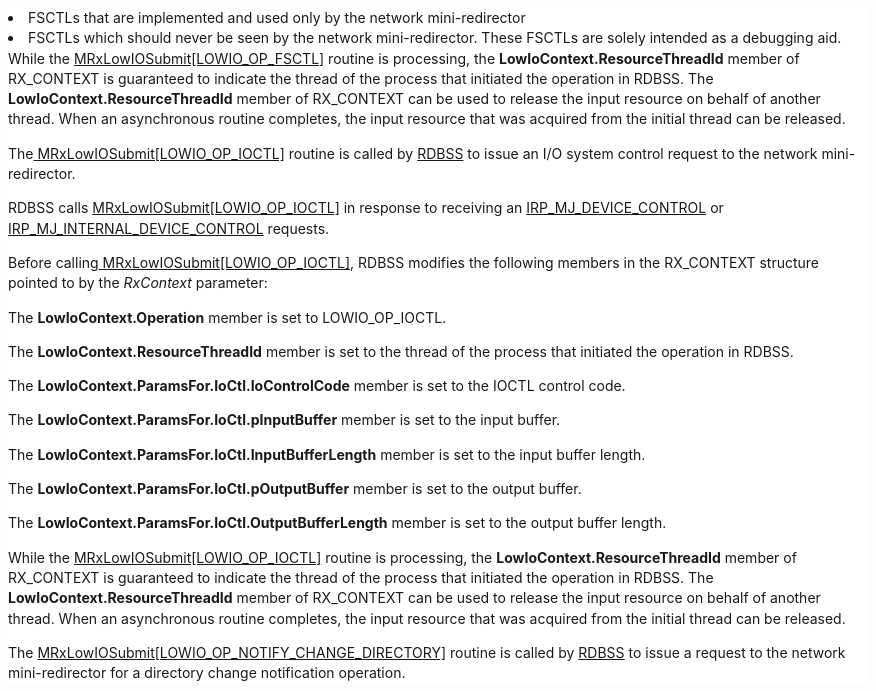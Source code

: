 </li>
<li>
FSCTLs that are implemented and used only by the network mini-redirector

</li>
<li>
FSCTLs which should never be seen by the network mini-redirector. These FSCTLs are solely intended as a debugging aid.

</li>
</ul>While the <a href="https://msdn.microsoft.com/library/windows/hardware/ff550709">MRxLowIOSubmit[LOWIO_OP_FSCTL]</a> routine is processing, the <b>LowIoContext.ResourceThreadId</b> member of RX_CONTEXT is guaranteed to indicate the thread of the process that initiated the operation in RDBSS. The <b>LowIoContext.ResourceThreadId</b> member of RX_CONTEXT can be used to release the input resource on behalf of another thread. When an asynchronous routine completes, the input resource that was acquired from the initial thread can be released. 

The<a href="https://msdn.microsoft.com/b416e2b4-6024-45ec-adf5-90743d417ad5"> MRxLowIOSubmit[LOWIO_OP_IOCTL]</a> routine is called by <a href="https://docs.microsoft.com/en-us/windows-hardware/drivers/ifs/the-rdbss-driver-and-library">RDBSS</a> to issue an I/O system control request to the network mini-redirector.

RDBSS calls <a href="https://msdn.microsoft.com/library/windows/hardware/ff550715">MRxLowIOSubmit[LOWIO_OP_IOCTL]</a> in response to receiving an <a href="https://msdn.microsoft.com/library/windows/hardware/ff548649">IRP_MJ_DEVICE_CONTROL</a> or <a href="https://msdn.microsoft.com/library/windows/hardware/ff550766">IRP_MJ_INTERNAL_DEVICE_CONTROL</a> requests.

Before calling<a href="https://msdn.microsoft.com/b416e2b4-6024-45ec-adf5-90743d417ad5"> MRxLowIOSubmit[LOWIO_OP_IOCTL]</a>, RDBSS modifies the following members in the RX_CONTEXT structure pointed to by the <i>RxContext</i> parameter:

The <b>LowIoContext.Operation</b> member is set to LOWIO_OP_IOCTL.

The <b>LowIoContext.ResourceThreadId</b> member is set to the thread of the process that initiated the operation in RDBSS.

The <b>LowIoContext.ParamsFor.IoCtl.IoControlCode</b> member is set to the IOCTL control code.

The <b>LowIoContext.ParamsFor.IoCtl.pInputBuffer</b> member is set to the input buffer.

The <b>LowIoContext.ParamsFor.IoCtl.InputBufferLength</b> member is set to the input buffer length.

The <b>LowIoContext.ParamsFor.IoCtl.pOutputBuffer</b> member is set to the output buffer.

The <b>LowIoContext.ParamsFor.IoCtl.OutputBufferLength</b> member is set to the output buffer length.

While the <a href="https://msdn.microsoft.com/library/windows/hardware/ff550715">MRxLowIOSubmit[LOWIO_OP_IOCTL]</a> routine is processing, the <b>LowIoContext.ResourceThreadId</b> member of RX_CONTEXT is guaranteed to indicate the thread of the process that initiated the operation in RDBSS. The <b>LowIoContext.ResourceThreadId</b> member of RX_CONTEXT can be used to release the input resource on behalf of another thread. When an asynchronous routine completes, the input resource that was acquired from the initial thread can be released. 

The <a href="https://msdn.microsoft.com/library/windows/hardware/ff550721">MRxLowIOSubmit[LOWIO_OP_NOTIFY_CHANGE_DIRECTORY]</a> routine is called by <a href="https://docs.microsoft.com/en-us/windows-hardware/drivers/ifs/the-rdbss-driver-and-library">RDBSS</a> to issue a request to the network mini-redirector for a directory change notification operation. 

